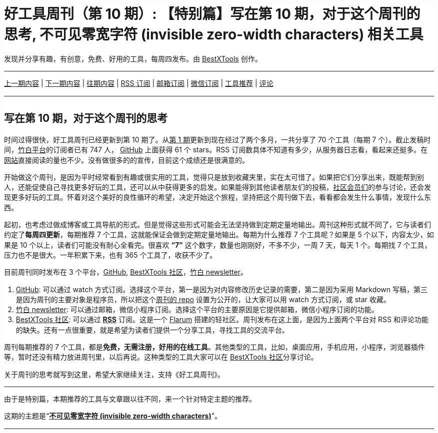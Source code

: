 # 好工具周刊（第 10 期）: 【特别篇】写在第 10 期，对于这个周刊的思考, 不可见零宽字符 (invisible zero-width characters) 相关工具

发现并分享有趣，有创意，免费、好用的工具，每周四发布。由 [BestXTools](https://www.bestxtools.com/) 创作。

---

[上一期内容](https://github.com/bestxtools/weekly-cn/blob/main/docs/issue-9.md) | [下一期内容](https://github.com/bestxtools/weekly-cn/blob/main/docs/issue-11.md) | [往期内容](https://github.com/bestxtools/weekly-cn) | [RSS 订阅](https://discuss-cn.bestxtools.com/t/weekly) | [邮箱订阅](https://bestxtools.zhubai.love/) | [微信订阅](https://discuss-cn.bestxtools.com/d/5/2) | [工具推荐](https://discuss-cn.bestxtools.com/d/8) | [评论](https://discuss-cn.bestxtools.com/d/29/3)

---

## 写在第 10 期，对于这个周刊的思考

时间过得很快，好工具周刊已经更新到第 10 期了。从[第 1 期](https://discuss-cn.bestxtools.com/d/6)更新到现在经过了两个多月，一共分享了 70 个工具（每期 7 个）。截止发稿时间，[竹白平台](https://bestxtools.zhubai.love/)的订阅者已有 747 人， [GitHub](https://github.com/bestxtools/weekly-cn) 上面获得 61 个 stars。RSS 订阅数具体不知道有多少，从服务器日志看，看起来还挺多。在[网站](https://discuss-cn.bestxtools.com/t/weekly)直接阅读的量也不少。没有做很多的的宣传，目前这个成绩还是很满意的。

开始做这个周刊，是因为平时经常看到有趣或很实用的工具，觉得只是放到收藏夹里，实在太可惜了。如果把它们分享出来，既能帮到别人，还能促使自己寻找更多好玩的工具，还可以从中获得更多的启发。如果能得到其他读者朋友们的投稿，[社区会员们](https://discuss-cn.bestxtools.com/)的参与讨论，还会发现更多好玩的工具。怀着对这个美好的良性循环的希望，决定开始这个旅程，坚持把这个周刊做下去，看看都会发生什么事情，发现什么东西。

起初，也考虑过做成博客或工具导航的形式。但是觉得这些形式可能会无法坚持做到定期定量地输出。周刊这种形式就不同了，它与读者们约定了**每周四更新**，每期推荐 7 个工具，这就能保证会做到定期定量地输出。每期为什么推荐 7 个工具呢？如果是 5 个以下，内容太少，如果是 10 个以上，读者们可能没有耐心全看完。很喜欢 **“7”** 这个数字，数量也刚刚好，不多不少，一周 7 天，每天 1 个。每期找 7 个工具，压力也不是很大。一年积累下来，也有 365 个工具了，收获不少了。

目前周刊同时发布在 3 个平台，[GitHub](https://github.com/bestxtools/weekly-cn), [BestXTools 社区](https://discuss-cn.bestxtools.com/t/weekly)，[竹白 newsletter](https://bestxtools.zhubai.love/)。

1. [GitHub](https://github.com/bestxtools/weekly-cn): 可以通过 watch 方式订阅。选择这个平台，第一是因为对内容修改历史记录的需要，第二是因为采用 Markdown 写稿，第三是因为周刊的主要对象是程序员，所以把这个[周刊的 repo](https://github.com/bestxtools/weekly-cn) 设置为公开的，让大家可以用 watch 方式订阅，或 star 收藏。
2. [竹白 newsletter](https://bestxtools.zhubai.love/): 可以通过邮箱，微信小程序订阅。选择这个平台的主要原因是它提供邮箱，微信小程序订阅的功能。
3. [BestXTools 社区](https://discuss-cn.bestxtools.com/t/weekly): 可以通过 **[RSS](https://discuss-cn.bestxtools.com/atom/t/weekly/discussions)** 订阅。这是一个 [Flarum](https://flarum.org/) 搭建的轻社区。周刊发布在这上面，是因为上面两个平台对 RSS 和评论功能的缺失。还有一点很重要，就是希望为读者们提供一个分享工具，寻找工具的交流平台。

周刊每期推荐的 7 个工具，都是**免费，无需注册，好用的在线工具**。其他类型的工具，比如，桌面应用，手机应用，小程序，浏览器插件等，暂时还没有精力放进周刊里，以后再说。这种类型的工具大家可以在 [BestXTools 社区](https://discuss-cn.bestxtools.com/t/weekly)分享讨论。

关于周刊的思考就写到这里，希望大家继续关注，支持《好工具周刊》。

---

由于是特别篇，本期推荐的工具与文章跟以往不同，来一个针对特定主题的推荐。

这期的主题是“[**不可见零宽字符 (invisible zero-width characters)**](https://links.bestxtools.com/zh.wikipedia.org/wiki/%E9%9B%B6%E5%AE%BD%E7%A9%BA%E6%A0%BC)”。

---
